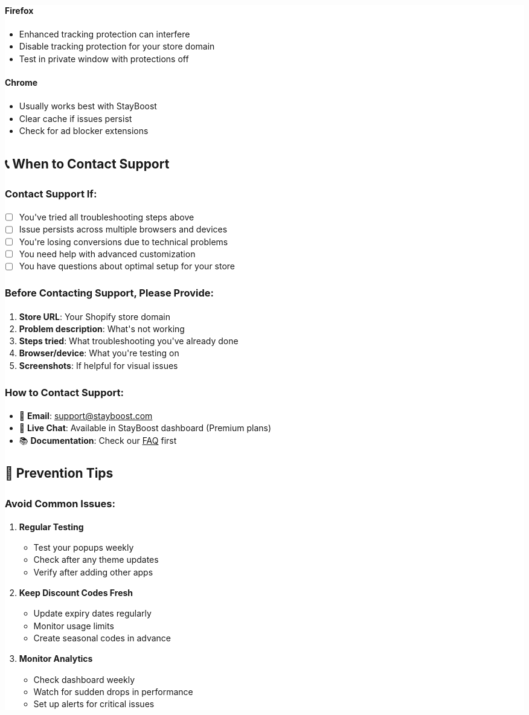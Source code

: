 #### **Firefox**
- Enhanced tracking protection can interfere
- Disable tracking protection for your store domain
- Test in private window with protections off

#### **Chrome**
- Usually works best with StayBoost
- Clear cache if issues persist
- Check for ad blocker extensions

## 📞 When to Contact Support

### **Contact Support If**:
- [ ] You've tried all troubleshooting steps above
- [ ] Issue persists across multiple browsers and devices
- [ ] You're losing conversions due to technical problems
- [ ] You need help with advanced customization
- [ ] You have questions about optimal setup for your store

### **Before Contacting Support, Please Provide**:
1. **Store URL**: Your Shopify store domain
2. **Problem description**: What's not working
3. **Steps tried**: What troubleshooting you've already done
4. **Browser/device**: What you're testing on
5. **Screenshots**: If helpful for visual issues

### **How to Contact Support**:
- 📧 **Email**: support@stayboost.com
- 💬 **Live Chat**: Available in StayBoost dashboard (Premium plans)
- 📚 **Documentation**: Check our [FAQ](./faq.md) first

## 🎯 Prevention Tips

### **Avoid Common Issues**:

1. **Regular Testing**
   - Test your popups weekly
   - Check after any theme updates
   - Verify after adding other apps

2. **Keep Discount Codes Fresh**
   - Update expiry dates regularly
   - Monitor usage limits
   - Create seasonal codes in advance

3. **Monitor Analytics**
   - Check dashboard weekly
   - Watch for sudden drops in performance
   - Set up alerts for critical issues
